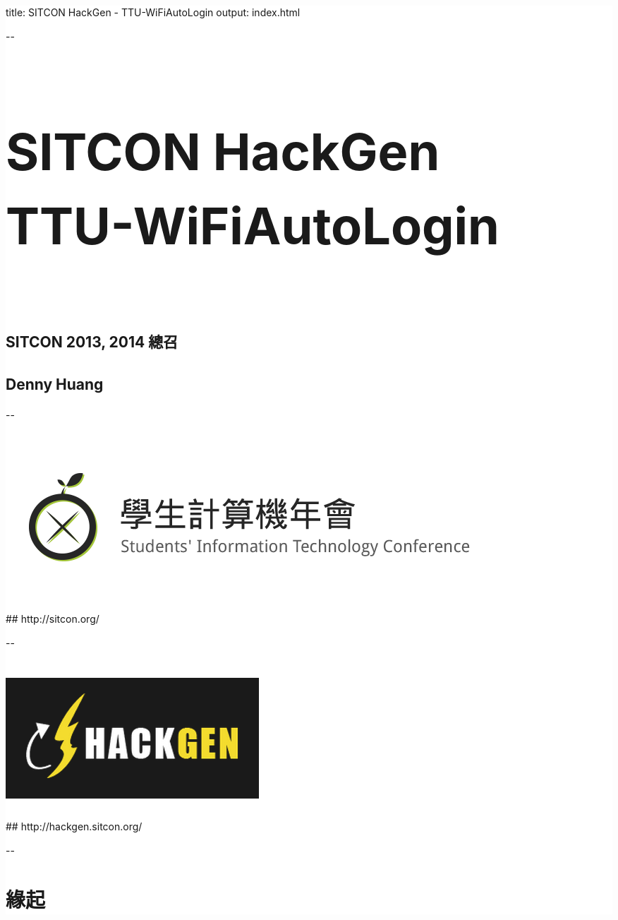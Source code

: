 title: SITCON HackGen - TTU-WiFiAutoLogin
output: index.html

--

<h1 style="font-size: 72px">
  SITCON HackGen<br />
  TTU-WiFiAutoLogin
</h1>
<br />

## SITCON 2013, 2014 總召
## Denny Huang

--

<h1>
  <img src="./img/sitcon_logo.png" />
</h1>
## http://sitcon.org/

--

<h1>
  <img src="./img/HackGen_Logo.png" />
</h1>
## http://hackgen.sitcon.org/

--

# 緣起
